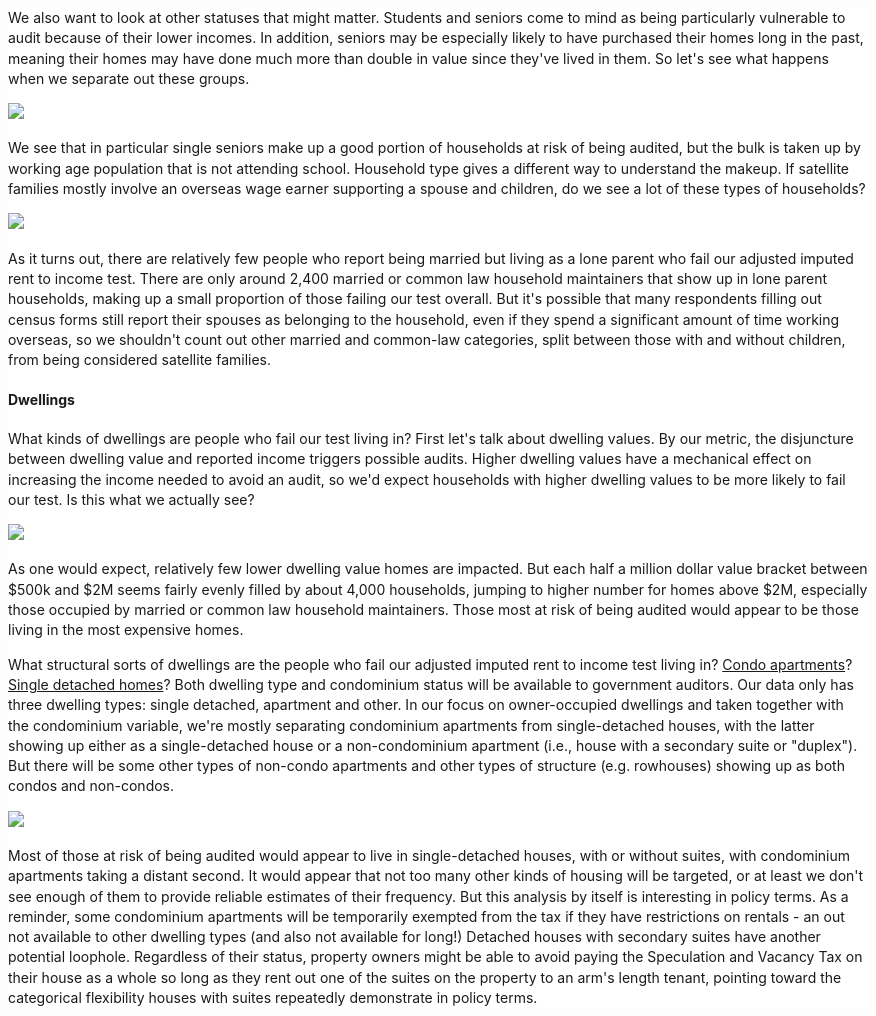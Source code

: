 We also want to look at other statuses that might matter. Students and seniors come to mind as being particularly vulnerable to audit because of their lower incomes. In addition, seniors may be especially likely to have purchased their homes long in the past, meaning their homes may have done much more than double in value since they've lived in them. So let's see what happens when we separate out these groups.

<img src="index_files/figure-html/unnamed-chunk-10-1.png" width="768" />

We see that in particular single seniors make up a good portion of households at risk of being audited, but the bulk is taken up by working age population that is not attending school. Household type gives a different way to understand the makeup. If satellite families mostly involve an overseas wage earner supporting a spouse and children, do we see a lot of these types of households?

<img src="index_files/figure-html/unnamed-chunk-11-1.png" width="768" />

As it turns out, there are relatively few people who report being married but living as a lone parent who fail our adjusted imputed rent to income test. There are only around 2,400 married or common law household maintainers that show up in lone parent households, making up a small proportion of those failing our test overall. But it's possible that many respondents filling out census forms still report their spouses as belonging to the household, even if they spend a significant amount of time working overseas, so we shouldn't count out other married and common-law categories, split between those with and without children, from being considered satellite families. 

#### Dwellings

What kinds of dwellings are people who fail our test living in? First let's talk about dwelling values. By our metric, the disjuncture between dwelling value and reported income triggers possible audits. Higher dwelling values have a mechanical effect on increasing the income needed to avoid an audit, so we'd expect households with higher dwelling values to be more likely to fail our test. Is this what we actually see?

<img src="index_files/figure-html/unnamed-chunk-12-1.png" width="768" />

As one would expect, relatively few lower dwelling value homes are impacted. But each half a million dollar value bracket between $500k and $2M seems fairly evenly filled by about 4,000 households, jumping to higher number for homes above $2M, especially those occupied by married or common law household maintainers. Those most at risk of being audited would appear to be those living in the most expensive homes. 


What structural sorts of dwellings are the people who fail our adjusted imputed rent to income test living in? [Condo apartments](https://homefreesociology.com/2018/12/18/how-are-condos-used/)? [Single detached homes](https://homefreesociology.com/2018/06/13/how-to-become-a-resort-city/)? Both dwelling type and condominium status will be available to government auditors. Our data only has three dwelling types: single detached, apartment and other. In our focus on owner-occupied dwellings and taken together with the condominium variable, we're mostly separating condominium apartments from single-detached houses, with the latter showing up either as a single-detached house or a non-condominium apartment (i.e., house with a secondary suite or "duplex"). But there will be some other types of non-condo apartments and other types of structure (e.g. rowhouses) showing up as both condos and non-condos.

<img src="index_files/figure-html/unnamed-chunk-13-1.png" width="768" />

Most of those at risk of being audited would appear to live in single-detached houses, with or without suites, with condominium apartments taking a distant second. It would appear that not too many other kinds of housing will be targeted, or at least we don't see enough of them to provide reliable estimates of their frequency. But this analysis by itself is interesting in policy terms. As a reminder, some condominium apartments will be temporarily exempted from the tax if they have restrictions on rentals - an out not available to other dwelling types (and also not available for long!) Detached houses with secondary suites have another potential loophole. Regardless of their status, property owners might be able to avoid paying the Speculation and Vacancy Tax on their house as a whole so long as they rent out one of the suites on the property to an arm's length tenant, pointing toward the categorical flexibility houses with suites repeatedly demonstrate in policy terms.  
